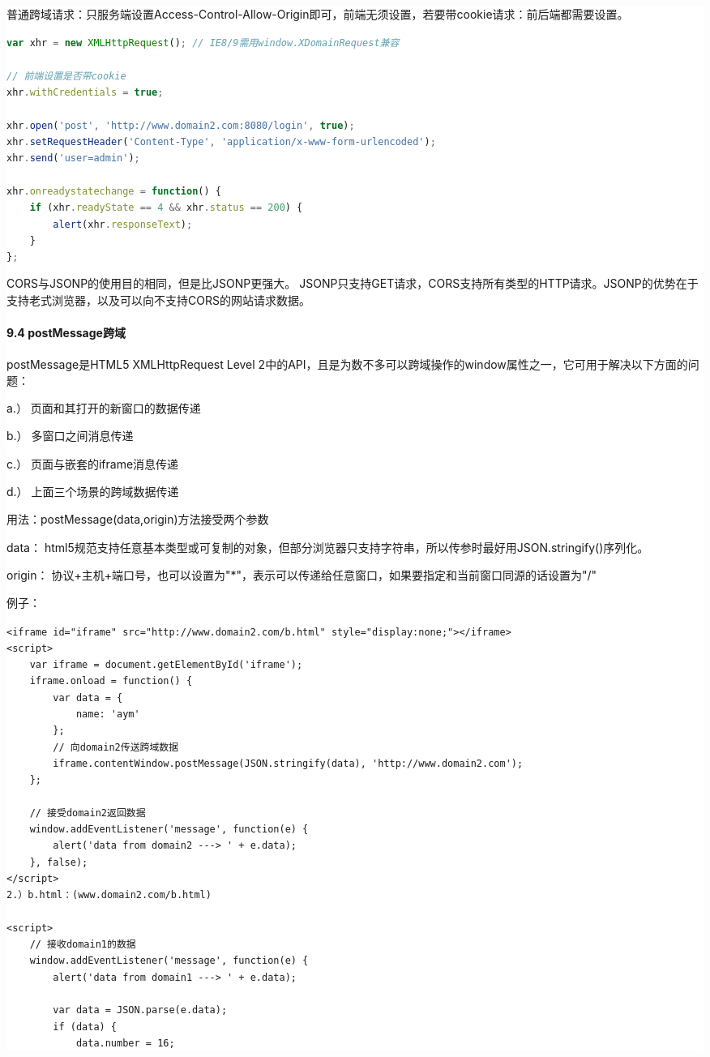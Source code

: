 
普通跨域请求：只服务端设置Access-Control-Allow-Origin即可，前端无须设置，若要带cookie请求：前后端都需要设置。

```JavaScript
var xhr = new XMLHttpRequest(); // IE8/9需用window.XDomainRequest兼容

// 前端设置是否带cookie
xhr.withCredentials = true;

xhr.open('post', 'http://www.domain2.com:8080/login', true);
xhr.setRequestHeader('Content-Type', 'application/x-www-form-urlencoded');
xhr.send('user=admin');

xhr.onreadystatechange = function() {
    if (xhr.readyState == 4 && xhr.status == 200) {
        alert(xhr.responseText);
    }
};
```
CORS与JSONP的使用目的相同，但是比JSONP更强大。 
JSONP只支持GET请求，CORS支持所有类型的HTTP请求。JSONP的优势在于支持老式浏览器，以及可以向不支持CORS的网站请求数据。

#### 9.4 postMessage跨域
postMessage是HTML5 XMLHttpRequest Level 2中的API，且是为数不多可以跨域操作的window属性之一，它可用于解决以下方面的问题：

a.） 页面和其打开的新窗口的数据传递

b.） 多窗口之间消息传递

c.） 页面与嵌套的iframe消息传递

d.） 上面三个场景的跨域数据传递

用法：postMessage(data,origin)方法接受两个参数

data： html5规范支持任意基本类型或可复制的对象，但部分浏览器只支持字符串，所以传参时最好用JSON.stringify()序列化。

origin： 协议+主机+端口号，也可以设置为"*"，表示可以传递给任意窗口，如果要指定和当前窗口同源的话设置为"/"

例子：

```
<iframe id="iframe" src="http://www.domain2.com/b.html" style="display:none;"></iframe>
<script>       
    var iframe = document.getElementById('iframe');
    iframe.onload = function() {
        var data = {
            name: 'aym'
        };
        // 向domain2传送跨域数据
        iframe.contentWindow.postMessage(JSON.stringify(data), 'http://www.domain2.com');
    };

    // 接受domain2返回数据
    window.addEventListener('message', function(e) {
        alert('data from domain2 ---> ' + e.data);
    }, false);
</script>
2.）b.html：(www.domain2.com/b.html)

<script>
    // 接收domain1的数据
    window.addEventListener('message', function(e) {
        alert('data from domain1 ---> ' + e.data);

        var data = JSON.parse(e.data);
        if (data) {
            data.number = 16;

```